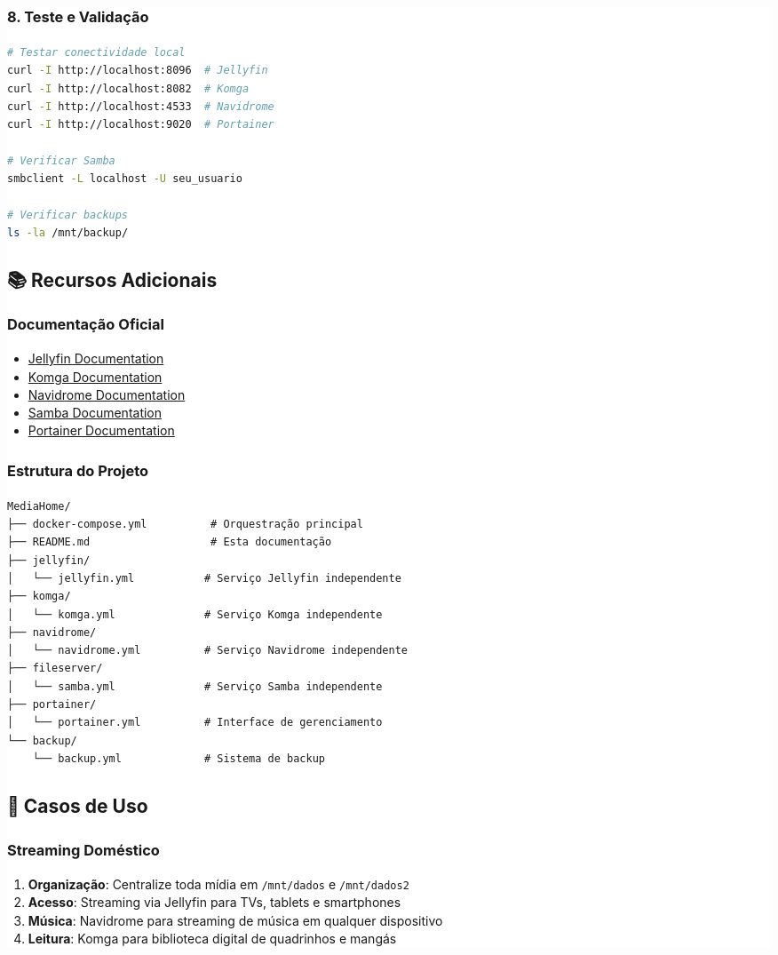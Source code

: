 ### 8. Teste e Validação
```bash
# Testar conectividade local
curl -I http://localhost:8096  # Jellyfin
curl -I http://localhost:8082  # Komga
curl -I http://localhost:4533  # Navidrome
curl -I http://localhost:9020  # Portainer

# Verificar Samba
smbclient -L localhost -U seu_usuario

# Verificar backups
ls -la /mnt/backup/
```

## 📚 Recursos Adicionais

### Documentação Oficial
- [Jellyfin Documentation](https://jellyfin.org/docs/)
- [Komga Documentation](https://komga.org/guides/)
- [Navidrome Documentation](https://www.navidrome.org/docs/)
- [Samba Documentation](https://www.samba.org/samba/docs/)
- [Portainer Documentation](https://docs.portainer.io/)

### Estrutura do Projeto
```
MediaHome/
├── docker-compose.yml          # Orquestração principal
├── README.md                   # Esta documentação
├── jellyfin/
│   └── jellyfin.yml           # Serviço Jellyfin independente
├── komga/
│   └── komga.yml              # Serviço Komga independente
├── navidrome/
│   └── navidrome.yml          # Serviço Navidrome independente
├── fileserver/
│   └── samba.yml              # Serviço Samba independente
├── portainer/
│   └── portainer.yml          # Interface de gerenciamento
└── backup/
    └── backup.yml             # Sistema de backup
```

## 🎯 Casos de Uso

### Streaming Doméstico
1. **Organização**: Centralize toda mídia em `/mnt/dados` e `/mnt/dados2`
2. **Acesso**: Streaming via Jellyfin para TVs, tablets e smartphones
3. **Música**: Navidrome para streaming de música em qualquer dispositivo
4. **Leitura**: Komga para biblioteca digital de quadrinhos e mangás
